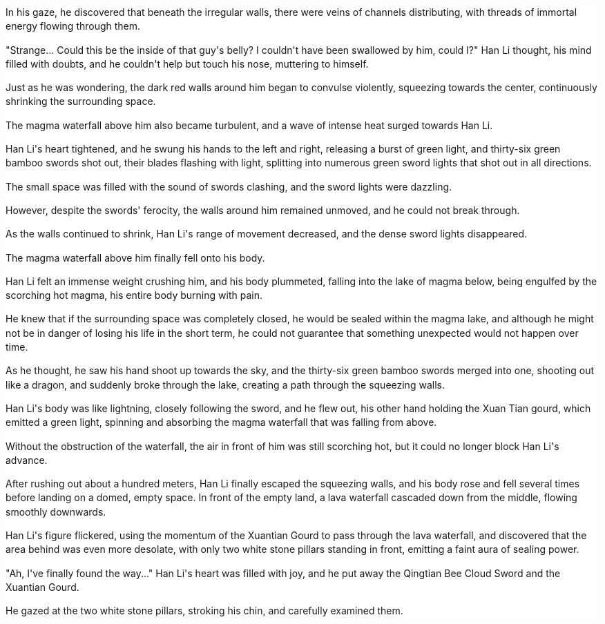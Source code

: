 In his gaze, he discovered that beneath the irregular walls, there were veins of channels distributing, with threads of immortal energy flowing through them.

"Strange... Could this be the inside of that guy's belly? I couldn't have been swallowed by him, could I?" Han Li thought, his mind filled with doubts, and he couldn't help but touch his nose, muttering to himself.

Just as he was wondering, the dark red walls around him began to convulse violently, squeezing towards the center, continuously shrinking the surrounding space.

The magma waterfall above him also became turbulent, and a wave of intense heat surged towards Han Li.

Han Li's heart tightened, and he swung his hands to the left and right, releasing a burst of green light, and thirty-six green bamboo swords shot out, their blades flashing with light, splitting into numerous green sword lights that shot out in all directions.

The small space was filled with the sound of swords clashing, and the sword lights were dazzling.

However, despite the swords' ferocity, the walls around him remained unmoved, and he could not break through.

As the walls continued to shrink, Han Li's range of movement decreased, and the dense sword lights disappeared.

The magma waterfall above him finally fell onto his body.

Han Li felt an immense weight crushing him, and his body plummeted, falling into the lake of magma below, being engulfed by the scorching hot magma, his entire body burning with pain.

He knew that if the surrounding space was completely closed, he would be sealed within the magma lake, and although he might not be in danger of losing his life in the short term, he could not guarantee that something unexpected would not happen over time.

As he thought, he saw his hand shoot up towards the sky, and the thirty-six green bamboo swords merged into one, shooting out like a dragon, and suddenly broke through the lake, creating a path through the squeezing walls.

Han Li's body was like lightning, closely following the sword, and he flew out, his other hand holding the Xuan Tian gourd, which emitted a green light, spinning and absorbing the magma waterfall that was falling from above.

Without the obstruction of the waterfall, the air in front of him was still scorching hot, but it could no longer block Han Li's advance.

After rushing out about a hundred meters, Han Li finally escaped the squeezing walls, and his body rose and fell several times before landing on a domed, empty space.
In front of the empty land, a lava waterfall cascaded down from the middle, flowing smoothly downwards.

Han Li's figure flickered, using the momentum of the Xuantian Gourd to pass through the lava waterfall, and discovered that the area behind was even more desolate, with only two white stone pillars standing in front, emitting a faint aura of sealing power.

"Ah, I've finally found the way..." Han Li's heart was filled with joy, and he put away the Qingtian Bee Cloud Sword and the Xuantian Gourd.

He gazed at the two white stone pillars, stroking his chin, and carefully examined them.
